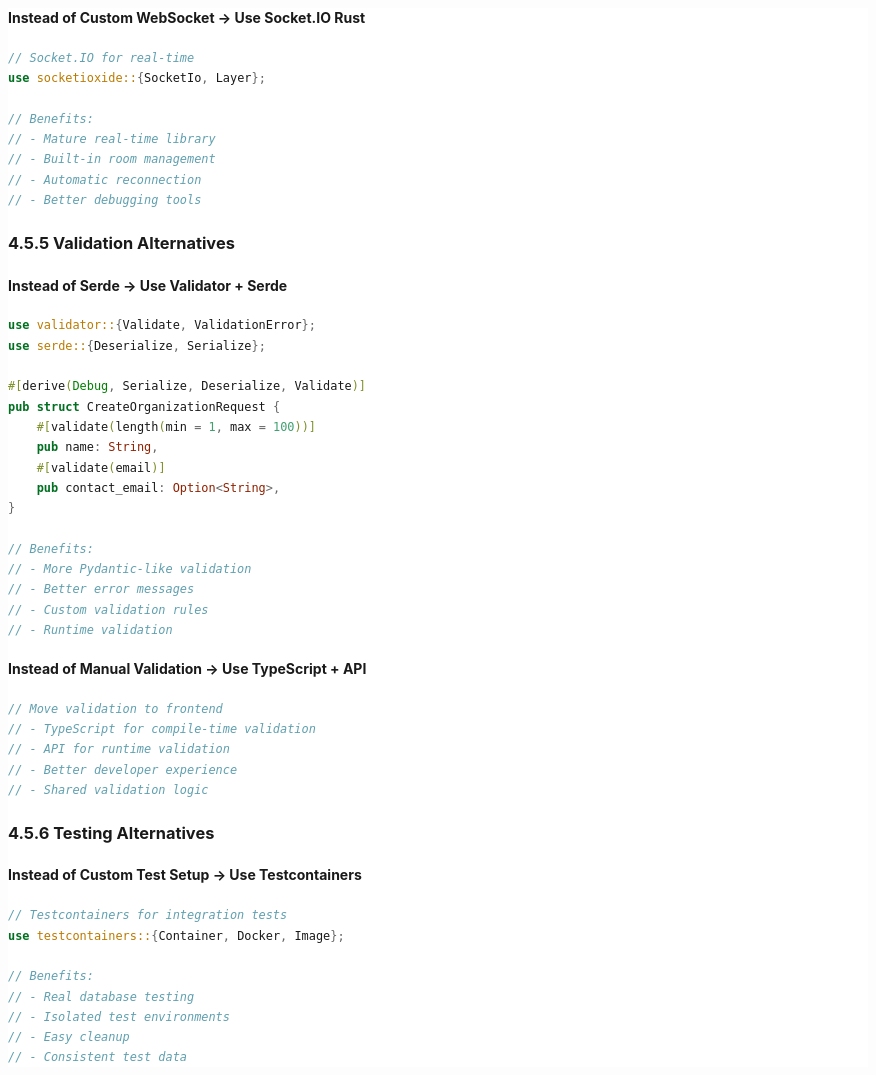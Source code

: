 #### **Instead of Custom WebSocket → Use Socket.IO Rust**
```rust
// Socket.IO for real-time
use socketioxide::{SocketIo, Layer};

// Benefits:
// - Mature real-time library
// - Built-in room management
// - Automatic reconnection
// - Better debugging tools
```

### 4.5.5 Validation Alternatives

#### **Instead of Serde → Use Validator + Serde**
```rust
use validator::{Validate, ValidationError};
use serde::{Deserialize, Serialize};

#[derive(Debug, Serialize, Deserialize, Validate)]
pub struct CreateOrganizationRequest {
    #[validate(length(min = 1, max = 100))]
    pub name: String,
    #[validate(email)]
    pub contact_email: Option<String>,
}

// Benefits:
// - More Pydantic-like validation
// - Better error messages
// - Custom validation rules
// - Runtime validation
```

#### **Instead of Manual Validation → Use TypeScript + API**
```rust
// Move validation to frontend
// - TypeScript for compile-time validation
// - API for runtime validation
// - Better developer experience
// - Shared validation logic
```

### 4.5.6 Testing Alternatives

#### **Instead of Custom Test Setup → Use Testcontainers**
```rust
// Testcontainers for integration tests
use testcontainers::{Container, Docker, Image};

// Benefits:
// - Real database testing
// - Isolated test environments
// - Easy cleanup
// - Consistent test data
```
